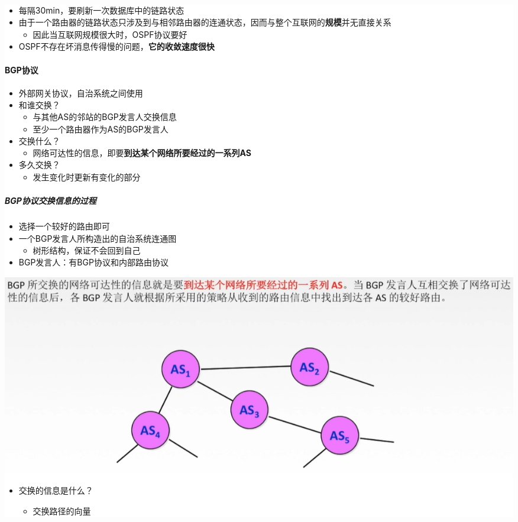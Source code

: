 - 每隔30min，要刷新一次数据库中的链路状态
- 由于一个路由器的链路状态只涉及到与相邻路由器的连通状态，因而与整个互联网的**规模**并无直接关系
  - 因此当互联网规模很大时，OSPF协议要好
- OSPF不存在坏消息传得慢的问题，**它的收敛速度很快**



#### BGP协议

- 外部网关协议，自治系统之间使用
- 和谁交换？
  - 与其他AS的邻站的BGP发言人交换信息
  - 至少一个路由器作为AS的BGP发言人
- 交换什么？
  - 网络可达性的信息，即要**到达某个网络所要经过的一系列AS**
- 多久交换？
  - 发生变化时更新有变化的部分

##### BGP协议交换信息的过程

- 选择一个较好的路由即可
- 一个BGP发言人所构造出的自治系统连通图
  - 树形结构，保证不会回到自己
- BGP发言人：有BGP协议和内部路由协议

![image-20201230200612360](Network%20Layer.assets/image-20201230200612360.png)

- 交换的信息是什么？

  - 交换路径的向量
